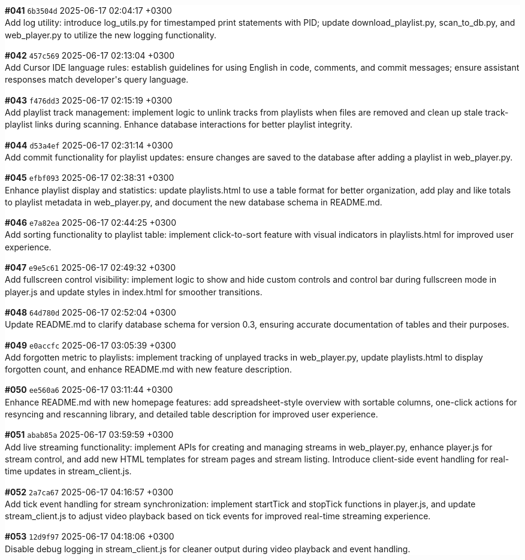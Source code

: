 **#041** `6b3504d` 2025-06-17 02:04:17 +0300  
Add log utility: introduce log_utils.py for timestamped print statements with PID; update download_playlist.py, scan_to_db.py, and web_player.py to utilize the new logging functionality.

**#042** `457c569` 2025-06-17 02:13:04 +0300  
Add Cursor IDE language rules: establish guidelines for using English in code, comments, and commit messages; ensure assistant responses match developer's query language.

**#043** `f476dd3` 2025-06-17 02:15:19 +0300  
Add playlist track management: implement logic to unlink tracks from playlists when files are removed and clean up stale track-playlist links during scanning. Enhance database interactions for better playlist integrity.

**#044** `d53a4ef` 2025-06-17 02:31:14 +0300  
Add commit functionality for playlist updates: ensure changes are saved to the database after adding a playlist in web_player.py.

**#045** `efbf093` 2025-06-17 02:38:31 +0300  
Enhance playlist display and statistics: update playlists.html to use a table format for better organization, add play and like totals to playlist metadata in web_player.py, and document the new database schema in README.md.

**#046** `e7a82ea` 2025-06-17 02:44:25 +0300  
Add sorting functionality to playlist table: implement click-to-sort feature with visual indicators in playlists.html for improved user experience.

**#047** `e9e5c61` 2025-06-17 02:49:32 +0300  
Add fullscreen control visibility: implement logic to show and hide custom controls and control bar during fullscreen mode in player.js and update styles in index.html for smoother transitions.

**#048** `64d780d` 2025-06-17 02:52:04 +0300  
Update README.md to clarify database schema for version 0.3, ensuring accurate documentation of tables and their purposes.

**#049** `e0accfc` 2025-06-17 03:05:39 +0300  
Add forgotten metric to playlists: implement tracking of unplayed tracks in web_player.py, update playlists.html to display forgotten count, and enhance README.md with new feature description.

**#050** `ee560a6` 2025-06-17 03:11:44 +0300  
Enhance README.md with new homepage features: add spreadsheet-style overview with sortable columns, one-click actions for resyncing and rescanning library, and detailed table description for improved user experience.

**#051** `abab85a` 2025-06-17 03:59:59 +0300  
Add live streaming functionality: implement APIs for creating and managing streams in web_player.py, enhance player.js for stream control, and add new HTML templates for stream pages and stream listing. Introduce client-side event handling for real-time updates in stream_client.js.

**#052** `2a7ca67` 2025-06-17 04:16:57 +0300  
Add tick event handling for stream synchronization: implement startTick and stopTick functions in player.js, and update stream_client.js to adjust video playback based on tick events for improved real-time streaming experience.

**#053** `12d9f97` 2025-06-17 04:18:06 +0300  
Disable debug logging in stream_client.js for cleaner output during video playback and event handling.
